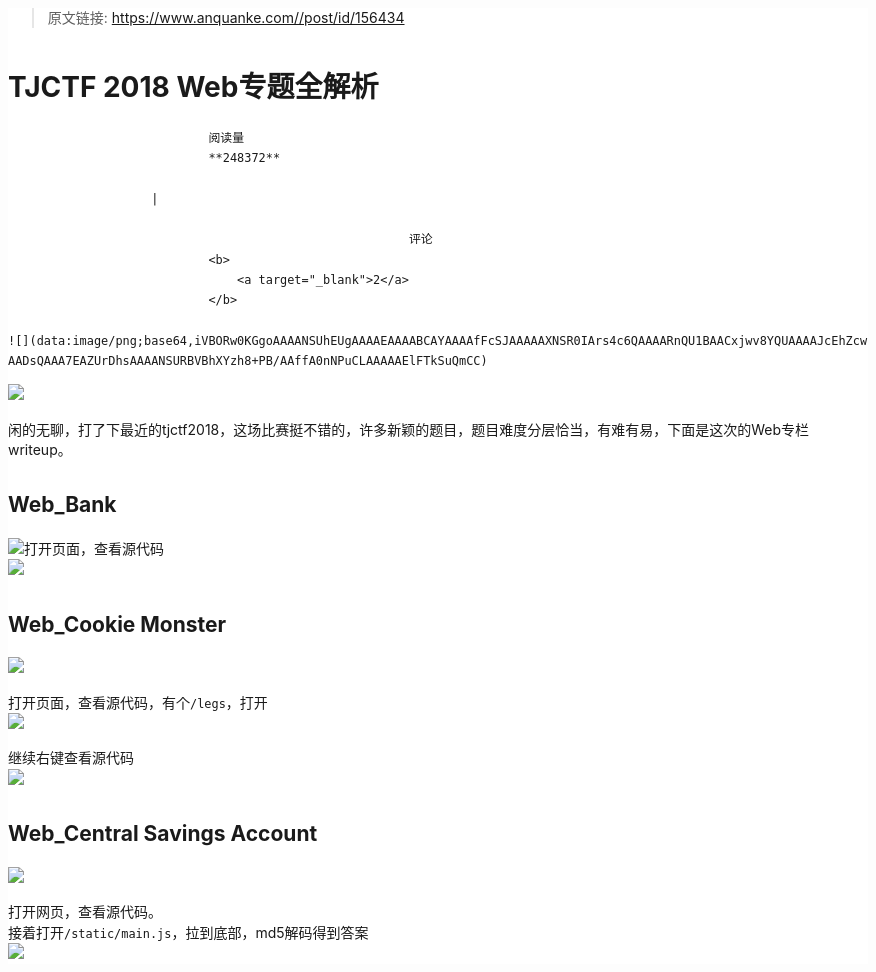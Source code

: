 > 原文链接: https://www.anquanke.com//post/id/156434 


# TJCTF 2018 Web专题全解析


                                阅读量   
                                **248372**
                            
                        |
                        
                                                            评论
                                <b>
                                    <a target="_blank">2</a>
                                </b>
                                                                                                                                    ![](data:image/png;base64,iVBORw0KGgoAAAANSUhEUgAAAAEAAAABCAYAAAAfFcSJAAAAAXNSR0IArs4c6QAAAARnQU1BAACxjwv8YQUAAAAJcEhZcwAADsQAAA7EAZUrDhsAAAANSURBVBhXYzh8+PB/AAffA0nNPuCLAAAAAElFTkSuQmCC)
                                                                                            



[![](https://p1.ssl.qhimg.com/t01c6f13be09a1a1aee.jpg)](https://p1.ssl.qhimg.com/t01c6f13be09a1a1aee.jpg)

闲的无聊，打了下最近的tjctf2018，这场比赛挺不错的，许多新颖的题目，题目难度分层恰当，有难有易，下面是这次的Web专栏writeup。



## Web_Bank

[![](https://jianghuxia.github.io/2018/08/13/tjctf2018/tjctf2018_web_1.png)](https://jianghuxia.github.io/2018/08/13/tjctf2018/tjctf2018_web_1.png)打开页面，查看源代码<br>[![](https://jianghuxia.github.io/2018/08/13/tjctf2018/tjctf2018_web_2.png)](https://jianghuxia.github.io/2018/08/13/tjctf2018/tjctf2018_web_2.png)



## Web_Cookie Monster

[![](https://jianghuxia.github.io/2018/08/13/tjctf2018/tjctf2018_web_3.png)](https://jianghuxia.github.io/2018/08/13/tjctf2018/tjctf2018_web_3.png)

打开页面，查看源代码，有个`/legs`，打开<br>[![](https://jianghuxia.github.io/2018/08/13/tjctf2018/tjctf2018_web_4.png)](https://jianghuxia.github.io/2018/08/13/tjctf2018/tjctf2018_web_4.png)

继续右键查看源代码<br>[![](https://jianghuxia.github.io/2018/08/13/tjctf2018/tjctf2018_web_5.png)](https://jianghuxia.github.io/2018/08/13/tjctf2018/tjctf2018_web_5.png)



## Web_Central Savings Account

[![](https://jianghuxia.github.io/2018/08/13/tjctf2018/tjctf2018_web_6.png)](https://jianghuxia.github.io/2018/08/13/tjctf2018/tjctf2018_web_6.png)

打开网页，查看源代码。<br>
接着打开`/static/main.js`，拉到底部，md5解码得到答案<br>[![](https://jianghuxia.github.io/2018/08/13/tjctf2018/tjctf2018_web_7.png)](https://jianghuxia.github.io/2018/08/13/tjctf2018/tjctf2018_web_7.png)
